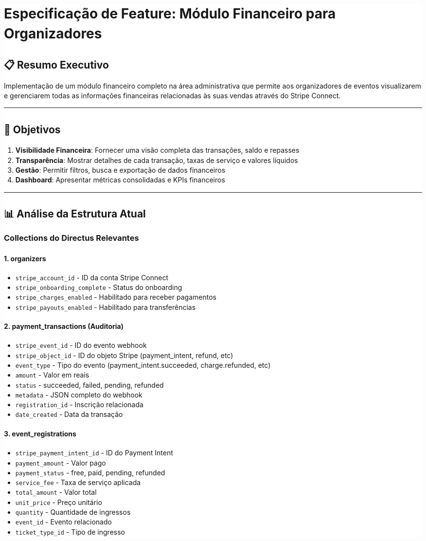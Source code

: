 # Especificação de Feature: Módulo Financeiro para Organizadores

## 📋 Resumo Executivo

Implementação de um módulo financeiro completo na área administrativa que permite aos organizadores de eventos visualizarem e gerenciarem todas as informações financeiras relacionadas às suas vendas através do Stripe Connect.

---

## 🎯 Objetivos

1. **Visibilidade Financeira**: Fornecer uma visão completa das transações, saldo e repasses
2. **Transparência**: Mostrar detalhes de cada transação, taxas de serviço e valores líquidos
3. **Gestão**: Permitir filtros, busca e exportação de dados financeiros
4. **Dashboard**: Apresentar métricas consolidadas e KPIs financeiros

---

## 📊 Análise da Estrutura Atual

### Collections do Directus Relevantes

#### 1. **organizers**
- `stripe_account_id` - ID da conta Stripe Connect
- `stripe_onboarding_complete` - Status do onboarding
- `stripe_charges_enabled` - Habilitado para receber pagamentos
- `stripe_payouts_enabled` - Habilitado para transferências

#### 2. **payment_transactions** (Auditoria)
- `stripe_event_id` - ID do evento webhook
- `stripe_object_id` - ID do objeto Stripe (payment_intent, refund, etc)
- `event_type` - Tipo do evento (payment_intent.succeeded, charge.refunded, etc)
- `amount` - Valor em reais
- `status` - succeeded, failed, pending, refunded
- `metadata` - JSON completo do webhook
- `registration_id` - Inscrição relacionada
- `date_created` - Data da transação

#### 3. **event_registrations**
- `stripe_payment_intent_id` - ID do Payment Intent
- `payment_amount` - Valor pago
- `payment_status` - free, paid, pending, refunded
- `service_fee` - Taxa de serviço aplicada
- `total_amount` - Valor total
- `unit_price` - Preço unitário
- `quantity` - Quantidade de ingressos
- `event_id` - Evento relacionado
- `ticket_type_id` - Tipo de ingresso
